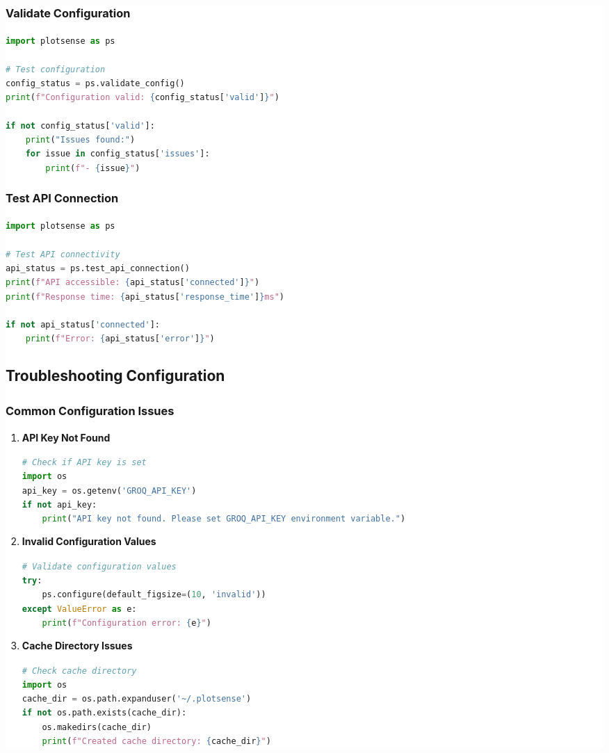 ### Validate Configuration

```python
import plotsense as ps

# Test configuration
config_status = ps.validate_config()
print(f"Configuration valid: {config_status['valid']}")

if not config_status['valid']:
    print("Issues found:")
    for issue in config_status['issues']:
        print(f"- {issue}")
```

### Test API Connection

```python
import plotsense as ps

# Test API connectivity
api_status = ps.test_api_connection()
print(f"API accessible: {api_status['connected']}")
print(f"Response time: {api_status['response_time']}ms")

if not api_status['connected']:
    print(f"Error: {api_status['error']}")
```

## Troubleshooting Configuration

### Common Configuration Issues

1. **API Key Not Found**
   ```python
   # Check if API key is set
   import os
   api_key = os.getenv('GROQ_API_KEY')
   if not api_key:
       print("API key not found. Please set GROQ_API_KEY environment variable.")
   ```

2. **Invalid Configuration Values**
   ```python
   # Validate configuration values
   try:
       ps.configure(default_figsize=(10, 'invalid'))
   except ValueError as e:
       print(f"Configuration error: {e}")
   ```

3. **Cache Directory Issues**
   ```python
   # Check cache directory
   import os
   cache_dir = os.path.expanduser('~/.plotsense')
   if not os.path.exists(cache_dir):
       os.makedirs(cache_dir)
       print(f"Created cache directory: {cache_dir}")
   ```
